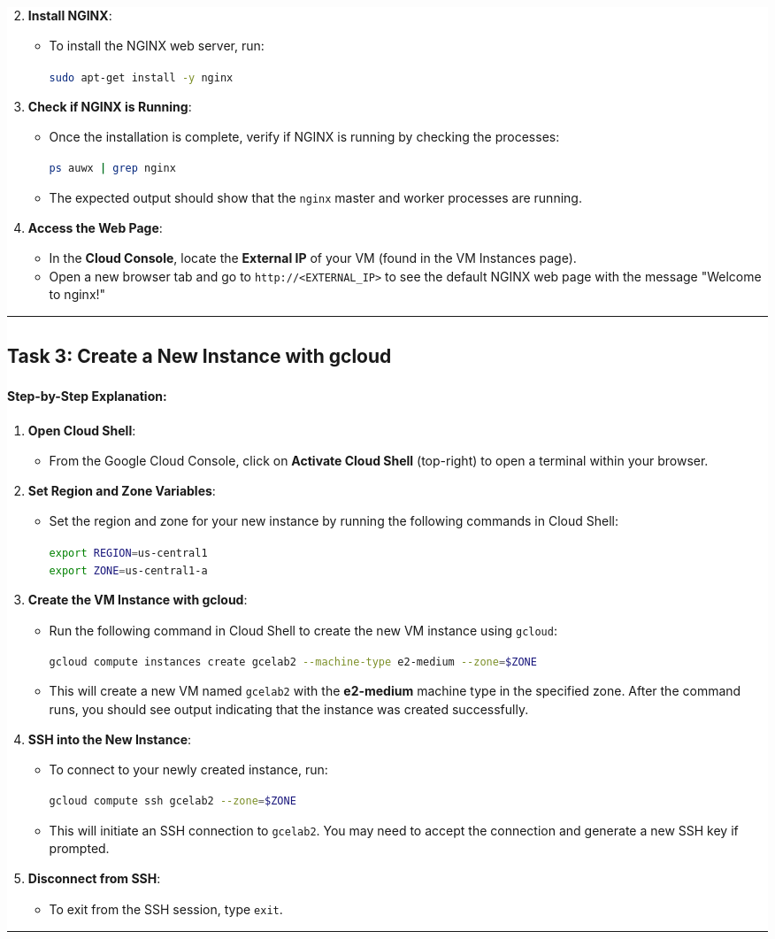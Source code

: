2. **Install NGINX**:
   - To install the NGINX web server, run:
     ```bash
     sudo apt-get install -y nginx
     ```

3. **Check if NGINX is Running**:
   - Once the installation is complete, verify if NGINX is running by checking the processes:
     ```bash
     ps auwx | grep nginx
     ```

   - The expected output should show that the `nginx` master and worker processes are running.

4. **Access the Web Page**:
   - In the **Cloud Console**, locate the **External IP** of your VM (found in the VM Instances page).
   - Open a new browser tab and go to `http://<EXTERNAL_IP>` to see the default NGINX web page with the message "Welcome to nginx!"

---

## Task 3: Create a New Instance with gcloud

#### **Step-by-Step Explanation:**
1. **Open Cloud Shell**:
   - From the Google Cloud Console, click on **Activate Cloud Shell** (top-right) to open a terminal within your browser.

2. **Set Region and Zone Variables**:
   - Set the region and zone for your new instance by running the following commands in Cloud Shell:
     ```bash
     export REGION=us-central1
     export ZONE=us-central1-a
     ```

3. **Create the VM Instance with gcloud**:
   - Run the following command in Cloud Shell to create the new VM instance using `gcloud`:
     ```bash
     gcloud compute instances create gcelab2 --machine-type e2-medium --zone=$ZONE
     ```

   - This will create a new VM named `gcelab2` with the **e2-medium** machine type in the specified zone. After the command runs, you should see output indicating that the instance was created successfully.

4. **SSH into the New Instance**:
   - To connect to your newly created instance, run:
     ```bash
     gcloud compute ssh gcelab2 --zone=$ZONE
     ```

   - This will initiate an SSH connection to `gcelab2`. You may need to accept the connection and generate a new SSH key if prompted.

5. **Disconnect from SSH**:
   - To exit from the SSH session, type `exit`.

---